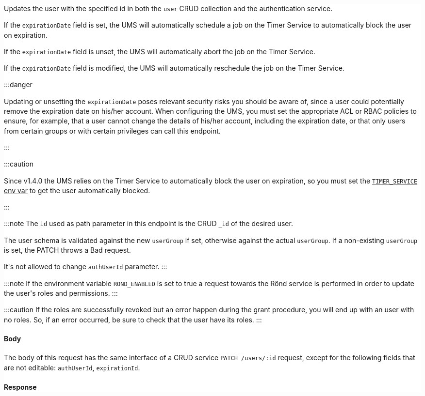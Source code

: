 Updates the user with the specified id in both the `user` CRUD collection and the authentication service.

If the `expirationDate` field is set, the UMS will automatically schedule a job on the Timer Service to automatically block the user on expiration.

If the `expirationDate` field is unset, the UMS will automatically abort the job on the Timer Service.

If the `expirationDate` field is modified, the UMS will automatically reschedule the job on the Timer Service.

:::danger

Updating or unsetting the `expirationDate` poses relevant security risks you should be aware of, since a user could potentially remove the expiration date on his/her account.
When configuring the UMS, you must set the appropriate ACL or RBAC policies to ensure, for example, that a user cannot change the details of his/her account,
including the expiration date, or that only users from certain groups or with certain privileges can call this endpoint.

:::

:::caution

Since v1.4.0 the UMS relies on the Timer Service to automatically block the user on expiration,
so you must set the [`TIMER_SERVICE` env var][environment-variables] to get the user automatically blocked.

:::

:::note
The `id` used as path parameter in this endpoint is the CRUD `_id` of the desired user.

The user schema is validated against the new `userGroup` if set, otherwise against the actual `userGroup`. If a non-existing `userGroup` is set, the PATCH throws a Bad request.

It's not allowed to change `authUserId` parameter.
:::

:::note
If the environment variable `ROND_ENABLED` is set to true a request towards the Rönd service is performed in order to update the user's roles and permissions.
:::

:::caution
If the roles are successfully revoked but an error happen during the grant procedure, you will end up with an user with no roles. So, if an error occurred, be sure to check that the user have its roles.
:::

#### Body

The body of this request has the same interface of a CRUD service `PATCH /users/:id` request, except for the following fields that are not editable: `authUserId`, `expirationId`.

#### Response


[crud-indexes]: /development_suite/api-console/api-design/crud_advanced.md#indexes
[microfrontend-composer]: /microfrontend-composer/overview.md
[mongo-unique-index]: https://www.mongodb.com/docs/manual/core/index-unique/ "MongoDB unique index"
[configuration]: /runtime_suite/user-manager-service/20_configuration.md
[environment-variables]: /runtime_suite/user-manager-service/20_configuration.md#environment-variables
[get-jobs-bulk-activation-id]: #get-jobsbulk-activationid
[get-jobs-change-password-bulk-id]: #get-jobschange-passwordbulkid
[patch-users-import]: #patch-usersimport
[post-jobs-bulk-activation]: #post-jobsbulk-activation
[post-jobs-change-password-bulk]: #post-jobschange-passwordbulk
[post-users]: #post-users